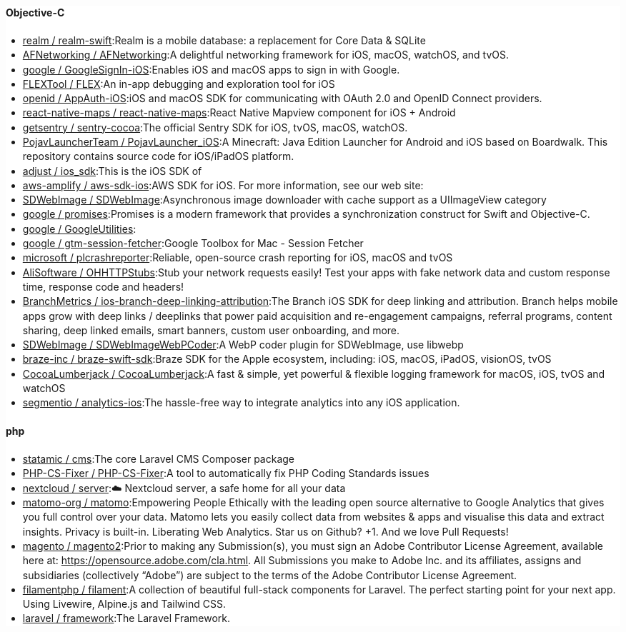 #### Objective-C
* [realm / realm-swift](https://github.com/realm/realm-swift):Realm is a mobile database: a replacement for Core Data & SQLite
* [AFNetworking / AFNetworking](https://github.com/AFNetworking/AFNetworking):A delightful networking framework for iOS, macOS, watchOS, and tvOS.
* [google / GoogleSignIn-iOS](https://github.com/google/GoogleSignIn-iOS):Enables iOS and macOS apps to sign in with Google.
* [FLEXTool / FLEX](https://github.com/FLEXTool/FLEX):An in-app debugging and exploration tool for iOS
* [openid / AppAuth-iOS](https://github.com/openid/AppAuth-iOS):iOS and macOS SDK for communicating with OAuth 2.0 and OpenID Connect providers.
* [react-native-maps / react-native-maps](https://github.com/react-native-maps/react-native-maps):React Native Mapview component for iOS + Android
* [getsentry / sentry-cocoa](https://github.com/getsentry/sentry-cocoa):The official Sentry SDK for iOS, tvOS, macOS, watchOS.
* [PojavLauncherTeam / PojavLauncher_iOS](https://github.com/PojavLauncherTeam/PojavLauncher_iOS):A Minecraft: Java Edition Launcher for Android and iOS based on Boardwalk. This repository contains source code for iOS/iPadOS platform.
* [adjust / ios_sdk](https://github.com/adjust/ios_sdk):This is the iOS SDK of
* [aws-amplify / aws-sdk-ios](https://github.com/aws-amplify/aws-sdk-ios):AWS SDK for iOS. For more information, see our web site:
* [SDWebImage / SDWebImage](https://github.com/SDWebImage/SDWebImage):Asynchronous image downloader with cache support as a UIImageView category
* [google / promises](https://github.com/google/promises):Promises is a modern framework that provides a synchronization construct for Swift and Objective-C.
* [google / GoogleUtilities](https://github.com/google/GoogleUtilities):
* [google / gtm-session-fetcher](https://github.com/google/gtm-session-fetcher):Google Toolbox for Mac - Session Fetcher
* [microsoft / plcrashreporter](https://github.com/microsoft/plcrashreporter):Reliable, open-source crash reporting for iOS, macOS and tvOS
* [AliSoftware / OHHTTPStubs](https://github.com/AliSoftware/OHHTTPStubs):Stub your network requests easily! Test your apps with fake network data and custom response time, response code and headers!
* [BranchMetrics / ios-branch-deep-linking-attribution](https://github.com/BranchMetrics/ios-branch-deep-linking-attribution):The Branch iOS SDK for deep linking and attribution. Branch helps mobile apps grow with deep links / deeplinks that power paid acquisition and re-engagement campaigns, referral programs, content sharing, deep linked emails, smart banners, custom user onboarding, and more.
* [SDWebImage / SDWebImageWebPCoder](https://github.com/SDWebImage/SDWebImageWebPCoder):A WebP coder plugin for SDWebImage, use libwebp
* [braze-inc / braze-swift-sdk](https://github.com/braze-inc/braze-swift-sdk):Braze SDK for the Apple ecosystem, including: iOS, macOS, iPadOS, visionOS, tvOS
* [CocoaLumberjack / CocoaLumberjack](https://github.com/CocoaLumberjack/CocoaLumberjack):A fast & simple, yet powerful & flexible logging framework for macOS, iOS, tvOS and watchOS
* [segmentio / analytics-ios](https://github.com/segmentio/analytics-ios):The hassle-free way to integrate analytics into any iOS application.

#### php
* [statamic / cms](https://github.com/statamic/cms):The core Laravel CMS Composer package
* [PHP-CS-Fixer / PHP-CS-Fixer](https://github.com/PHP-CS-Fixer/PHP-CS-Fixer):A tool to automatically fix PHP Coding Standards issues
* [nextcloud / server](https://github.com/nextcloud/server):☁️ Nextcloud server, a safe home for all your data
* [matomo-org / matomo](https://github.com/matomo-org/matomo):Empowering People Ethically with the leading open source alternative to Google Analytics that gives you full control over your data. Matomo lets you easily collect data from websites & apps and visualise this data and extract insights. Privacy is built-in. Liberating Web Analytics. Star us on Github? +1. And we love Pull Requests!
* [magento / magento2](https://github.com/magento/magento2):Prior to making any Submission(s), you must sign an Adobe Contributor License Agreement, available here at: https://opensource.adobe.com/cla.html. All Submissions you make to Adobe Inc. and its affiliates, assigns and subsidiaries (collectively “Adobe”) are subject to the terms of the Adobe Contributor License Agreement.
* [filamentphp / filament](https://github.com/filamentphp/filament):A collection of beautiful full-stack components for Laravel. The perfect starting point for your next app. Using Livewire, Alpine.js and Tailwind CSS.
* [laravel / framework](https://github.com/laravel/framework):The Laravel Framework.